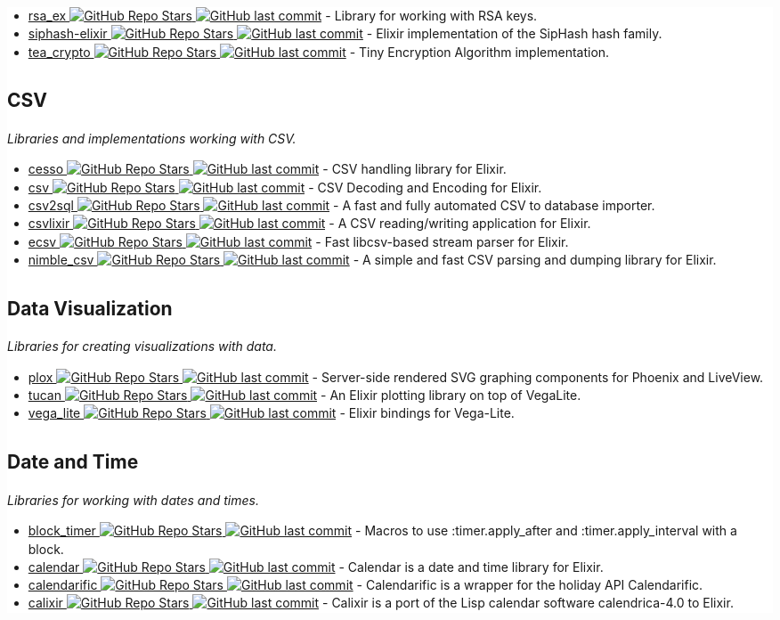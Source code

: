 * [rsa_ex ![GitHub Repo Stars](https://img.shields.io/github/stars/anoskov/rsa-ex) ![GitHub last commit](https://img.shields.io/github/last-commit/anoskov/rsa-ex)](https://github.com/anoskov/rsa-ex) - Library for working with RSA keys.
* [siphash-elixir ![GitHub Repo Stars](https://img.shields.io/github/stars/whitfin/siphash-elixir) ![GitHub last commit](https://img.shields.io/github/last-commit/whitfin/siphash-elixir)](https://github.com/whitfin/siphash-elixir) - Elixir implementation of the SipHash hash family.
* [tea_crypto ![GitHub Repo Stars](https://img.shields.io/github/stars/keichan34/tea_crypto_erl) ![GitHub last commit](https://img.shields.io/github/last-commit/keichan34/tea_crypto_erl)](https://github.com/keichan34/tea_crypto_erl) - Tiny Encryption Algorithm implementation.

## CSV
*Libraries and implementations working with CSV.*

* [cesso ![GitHub Repo Stars](https://img.shields.io/github/stars/meh/cesso) ![GitHub last commit](https://img.shields.io/github/last-commit/meh/cesso)](https://github.com/meh/cesso) - CSV handling library for Elixir.
* [csv ![GitHub Repo Stars](https://img.shields.io/github/stars/beatrichartz/csv) ![GitHub last commit](https://img.shields.io/github/last-commit/beatrichartz/csv)](https://github.com/beatrichartz/csv) - CSV Decoding and Encoding for Elixir.
* [csv2sql ![GitHub Repo Stars](https://img.shields.io/github/stars/Arp-G/csv2sql) ![GitHub last commit](https://img.shields.io/github/last-commit/Arp-G/csv2sql)](https://github.com/Arp-G/csv2sql) - A fast and fully automated CSV to database importer.
* [csvlixir ![GitHub Repo Stars](https://img.shields.io/github/stars/jimm/csvlixir) ![GitHub last commit](https://img.shields.io/github/last-commit/jimm/csvlixir)](https://github.com/jimm/csvlixir) - A CSV reading/writing application for Elixir.
* [ecsv ![GitHub Repo Stars](https://img.shields.io/github/stars/erpuno/ecsv) ![GitHub last commit](https://img.shields.io/github/last-commit/erpuno/ecsv)](https://github.com/erpuno/ecsv) - Fast libcsv-based stream parser for Elixir.
* [nimble_csv ![GitHub Repo Stars](https://img.shields.io/github/stars/plataformatec/nimble_csv) ![GitHub last commit](https://img.shields.io/github/last-commit/plataformatec/nimble_csv)](https://github.com/plataformatec/nimble_csv) - A simple and fast CSV parsing and dumping library for Elixir.

## Data Visualization
*Libraries for creating visualizations with data.*

* [plox ![GitHub Repo Stars](https://img.shields.io/github/stars/gridpoint-com/plox) ![GitHub last commit](https://img.shields.io/github/last-commit/gridpoint-com/plox)](https://github.com/gridpoint-com/plox) - Server-side rendered SVG graphing components for Phoenix and LiveView.
* [tucan ![GitHub Repo Stars](https://img.shields.io/github/stars/pnezis/tucan) ![GitHub last commit](https://img.shields.io/github/last-commit/pnezis/tucan)](https://github.com/pnezis/tucan) - An Elixir plotting library on top of VegaLite.
* [vega_lite ![GitHub Repo Stars](https://img.shields.io/github/stars/livebook-dev/vega_lite) ![GitHub last commit](https://img.shields.io/github/last-commit/livebook-dev/vega_lite)](https://github.com/livebook-dev/vega_lite) - Elixir bindings for Vega-Lite.

## Date and Time
*Libraries for working with dates and times.*

* [block_timer ![GitHub Repo Stars](https://img.shields.io/github/stars/adamkittelson/block_timer) ![GitHub last commit](https://img.shields.io/github/last-commit/adamkittelson/block_timer)](https://github.com/adamkittelson/block_timer) - Macros to use :timer.apply_after and :timer.apply_interval with a block.
* [calendar ![GitHub Repo Stars](https://img.shields.io/github/stars/lau/calendar) ![GitHub last commit](https://img.shields.io/github/last-commit/lau/calendar)](https://github.com/lau/calendar) - Calendar is a date and time library for Elixir.
* [calendarific ![GitHub Repo Stars](https://img.shields.io/github/stars/Bounceapp/elixir-calendarific) ![GitHub last commit](https://img.shields.io/github/last-commit/Bounceapp/elixir-calendarific)](https://github.com/Bounceapp/elixir-calendarific) - Calendarific is a wrapper for the holiday API Calendarific.
* [calixir ![GitHub Repo Stars](https://img.shields.io/github/stars/rengel-de/calixir) ![GitHub last commit](https://img.shields.io/github/last-commit/rengel-de/calixir)](https://github.com/rengel-de/calixir) - Calixir is a port of the Lisp calendar software calendrica-4.0 to Elixir.